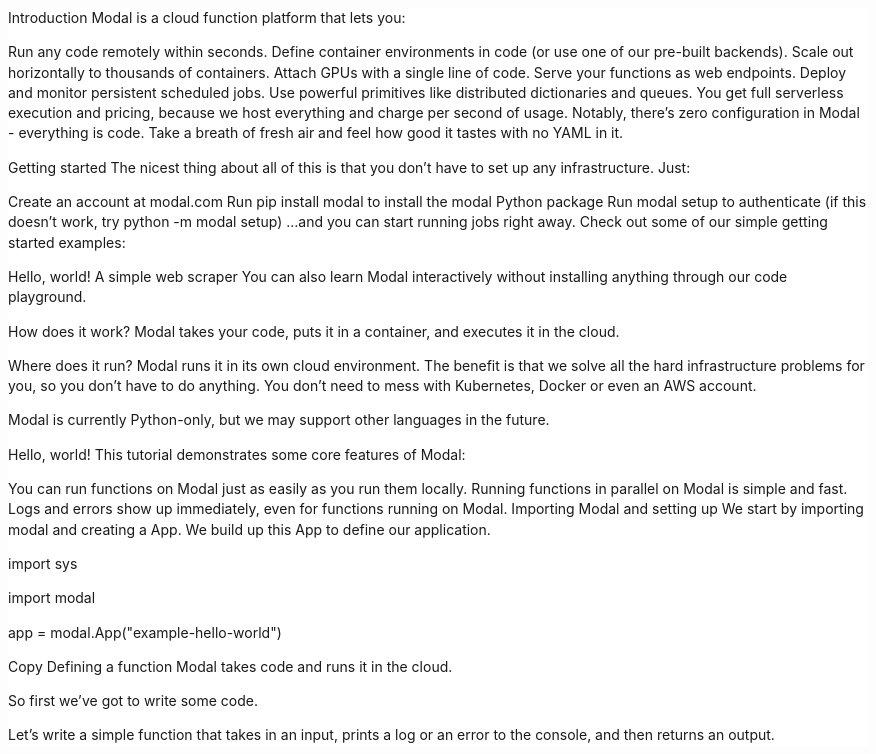 Introduction
Modal is a cloud function platform that lets you:

Run any code remotely within seconds.
Define container environments in code (or use one of our pre-built backends).
Scale out horizontally to thousands of containers.
Attach GPUs with a single line of code.
Serve your functions as web endpoints.
Deploy and monitor persistent scheduled jobs.
Use powerful primitives like distributed dictionaries and queues.
You get full serverless execution and pricing, because we host everything and charge per second of usage. Notably, there’s zero configuration in Modal - everything is code. Take a breath of fresh air and feel how good it tastes with no YAML in it.

Getting started
The nicest thing about all of this is that you don’t have to set up any infrastructure. Just:

Create an account at modal.com
Run pip install modal to install the modal Python package
Run modal setup to authenticate (if this doesn’t work, try python -m modal setup)
…and you can start running jobs right away. Check out some of our simple getting started examples:

Hello, world!
A simple web scraper
You can also learn Modal interactively without installing anything through our code playground.

How does it work?
Modal takes your code, puts it in a container, and executes it in the cloud.

Where does it run? Modal runs it in its own cloud environment. The benefit is that we solve all the hard infrastructure problems for you, so you don’t have to do anything. You don’t need to mess with Kubernetes, Docker or even an AWS account.

Modal is currently Python-only, but we may support other languages in the future.

Hello, world!
This tutorial demonstrates some core features of Modal:

You can run functions on Modal just as easily as you run them locally.
Running functions in parallel on Modal is simple and fast.
Logs and errors show up immediately, even for functions running on Modal.
Importing Modal and setting up
We start by importing modal and creating a App. We build up this App to define our application.

import sys

import modal

app = modal.App("example-hello-world")

Copy
Defining a function
Modal takes code and runs it in the cloud.

So first we’ve got to write some code.

Let’s write a simple function that takes in an input, prints a log or an error to the console, and then returns an output.
